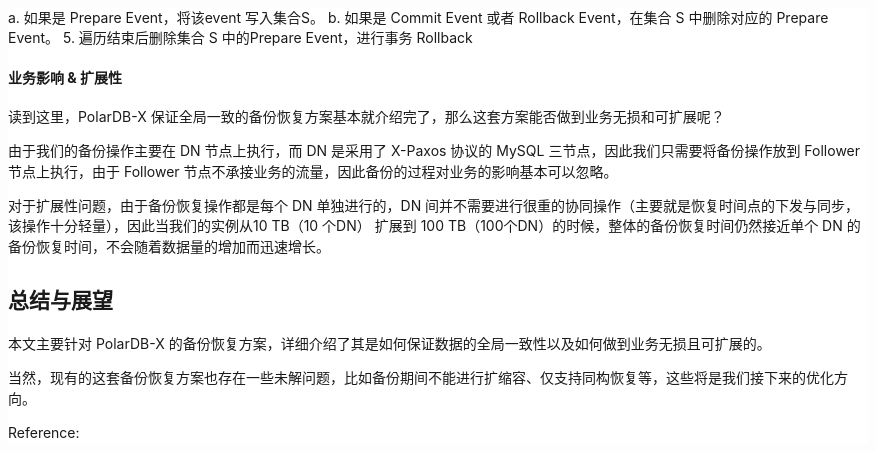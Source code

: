 a. 如果是 Prepare Event，将该event 写入集合S。
  b. 如果是 Commit Event 或者 Rollback Event，在集合 S 中删除对应的 Prepare Event。
5. 遍历结束后删除集合 S 中的Prepare Event，进行事务 Rollback

#### 业务影响 & 扩展性

读到这里，PolarDB-X 保证全局一致的备份恢复方案基本就介绍完了，那么这套方案能否做到业务无损和可扩展呢？

由于我们的备份操作主要在 DN 节点上执行，而 DN 是采用了 X-Paxos 协议的 MySQL 三节点，因此我们只需要将备份操作放到 Follower 节点上执行，由于 Follower 节点不承接业务的流量，因此备份的过程对业务的影响基本可以忽略。

对于扩展性问题，由于备份恢复操作都是每个 DN 单独进行的，DN 间并不需要进行很重的协同操作（主要就是恢复时间点的下发与同步，该操作十分轻量），因此当我们的实例从10 TB（10 个DN） 扩展到 100 TB（100个DN）的时候，整体的备份恢复时间仍然接近单个 DN 的备份恢复时间，不会随着数据量的增加而迅速增长。

## 总结与展望

本文主要针对 PolarDB-X 的备份恢复方案，详细介绍了其是如何保证数据的全局一致性以及如何做到业务无损且可扩展的。

当然，现有的这套备份恢复方案也存在一些未解问题，比如备份期间不能进行扩缩容、仅支持同构恢复等，这些将是我们接下来的优化方向。



Reference:


